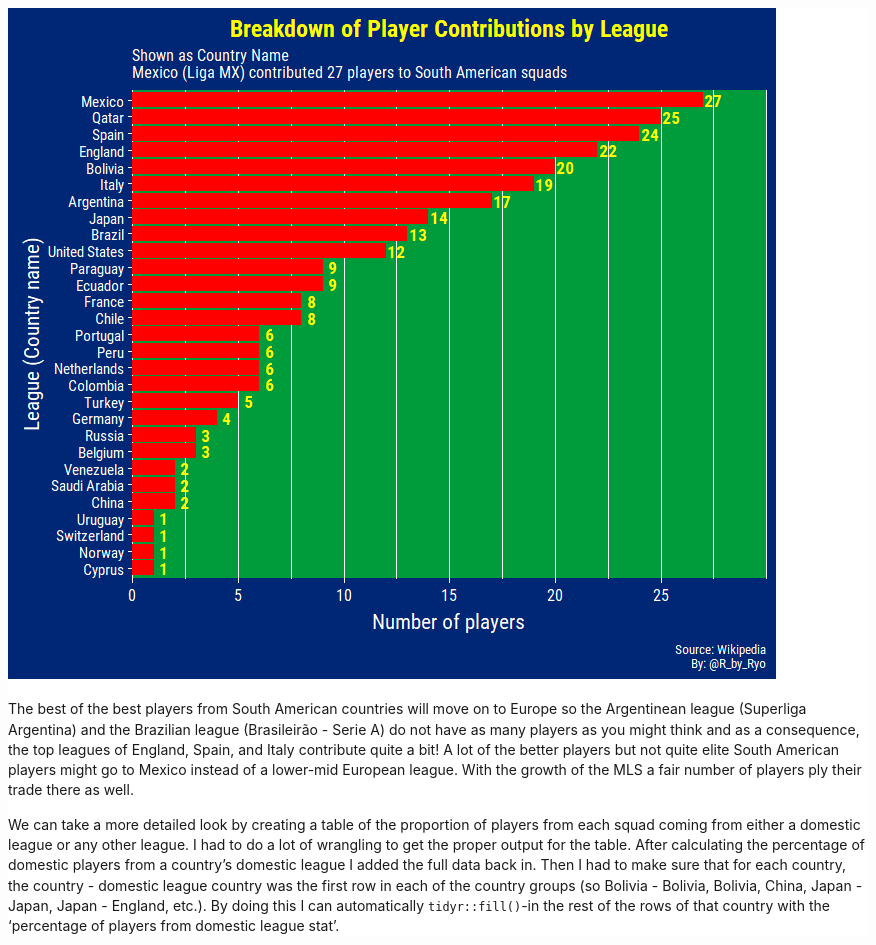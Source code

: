 ![](..\assets\2019-06-18-visualize-copa-america_files\unnamed-chunk-28-1.png)

The best of the best players from South American countries will move on
to Europe so the Argentinean league (Superliga Argentina) and the
Brazilian league (Brasileirão - Serie A) do not have as many players as
you might think and as a consequence, the top leagues of England, Spain,
and Italy contribute quite a bit! A lot of the better players but not
quite elite South American players might go to Mexico instead of a
lower-mid European league. With the growth of the MLS a fair number of
players ply their trade there as well.

We can take a more detailed look by creating a table of the proportion
of players from each squad coming from either a domestic league or any
other league. I had to do a lot of wrangling to get the proper output
for the table. After calculating the percentage of domestic players from
a country’s domestic league I added the full data back in. Then I had to
make sure that for each country, the country - domestic league country
was the first row in each of the country groups (so Bolivia - Bolivia,
Bolivia, China, Japan - Japan, Japan - England, etc.). By doing this I
can automatically `tidyr::fill()`-in the rest of the rows of that
country with the ‘percentage of players from domestic league stat’.
